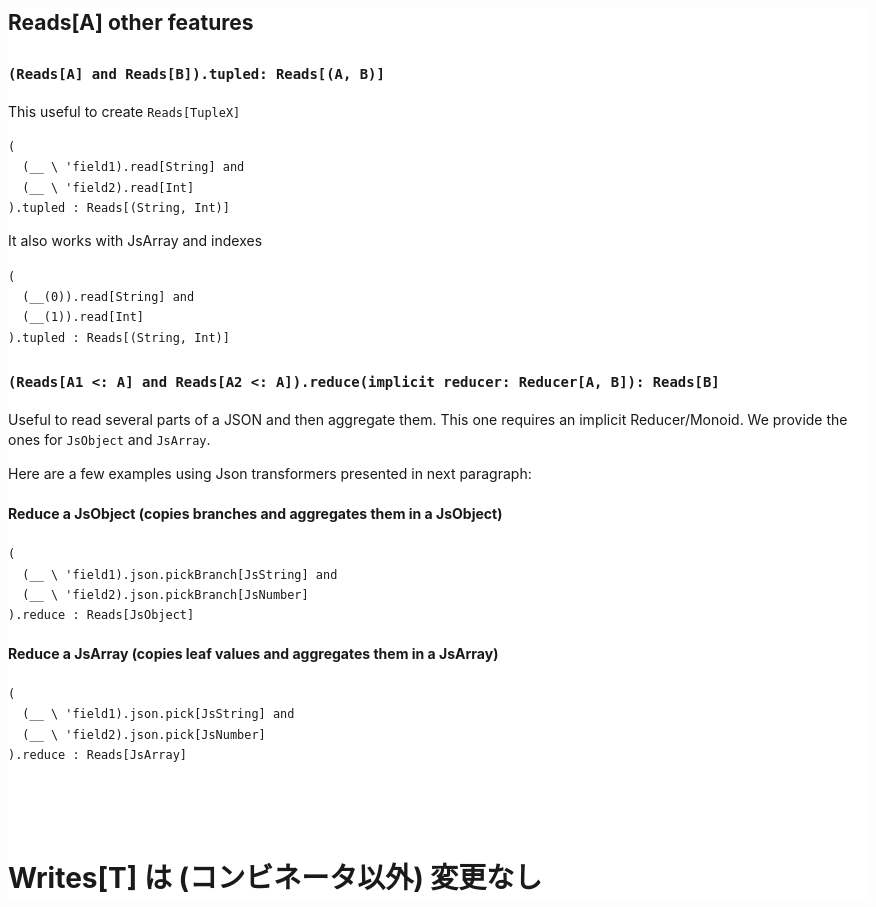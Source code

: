 
## Reads[A] other features

### `(Reads[A] and Reads[B]).tupled: Reads[(A, B)]` 
This useful to create `Reads[TupleX]`

```
(
  (__ \ 'field1).read[String] and 
  (__ \ 'field2).read[Int]
).tupled : Reads[(String, Int)]
```

It also works with JsArray and indexes

```
(
  (__(0)).read[String] and 
  (__(1)).read[Int]
).tupled : Reads[(String, Int)]
```


### `(Reads[A1 <: A] and Reads[A2 <: A]).reduce(implicit reducer: Reducer[A, B]): Reads[B]` 
Useful to read several parts of a JSON and then aggregate them.
This one requires an implicit Reducer/Monoid.
We provide the ones for `JsObject` and `JsArray`.

Here are a few examples using Json transformers presented in next paragraph:

#### **Reduce a JsObject (copies branches and aggregates them in a JsObject)**

```
(
  (__ \ 'field1).json.pickBranch[JsString] and 
  (__ \ 'field2).json.pickBranch[JsNumber]
).reduce : Reads[JsObject]
```

#### **Reduce a JsArray (copies leaf values and aggregates them in a JsArray)**

```
(
  (__ \ 'field1).json.pick[JsString] and 
  (__ \ 'field2).json.pick[JsNumber]
).reduce : Reads[JsArray]
```


<br/>
<br/>

# <a name="writes">Writes[T] は (コンビネータ以外) 変更なし</a>
